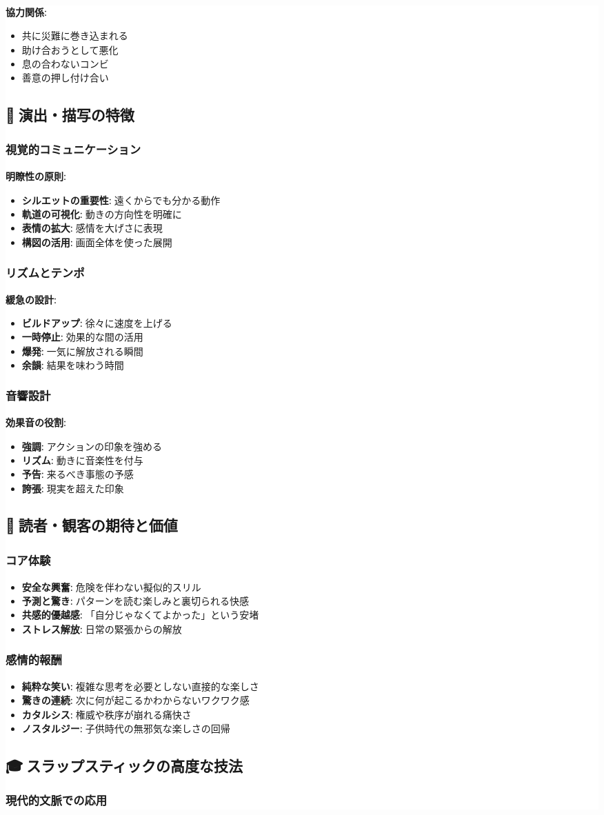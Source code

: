 **協力関係**:
- 共に災難に巻き込まれる
- 助け合おうとして悪化
- 息の合わないコンビ
- 善意の押し付け合い

## 🎨 演出・描写の特徴

### 視覚的コミュニケーション

**明瞭性の原則**:
- **シルエットの重要性**: 遠くからでも分かる動作
- **軌道の可視化**: 動きの方向性を明確に
- **表情の拡大**: 感情を大げさに表現
- **構図の活用**: 画面全体を使った展開

### リズムとテンポ

**緩急の設計**:
- **ビルドアップ**: 徐々に速度を上げる
- **一時停止**: 効果的な間の活用
- **爆発**: 一気に解放される瞬間
- **余韻**: 結果を味わう時間

### 音響設計

**効果音の役割**:
- **強調**: アクションの印象を強める
- **リズム**: 動きに音楽性を付与
- **予告**: 来るべき事態の予感
- **誇張**: 現実を超えた印象

## 🎯 読者・観客の期待と価値

### コア体験

- **安全な興奮**: 危険を伴わない擬似的スリル
- **予測と驚き**: パターンを読む楽しみと裏切られる快感
- **共感的優越感**: 「自分じゃなくてよかった」という安堵
- **ストレス解放**: 日常の緊張からの解放

### 感情的報酬

- **純粋な笑い**: 複雑な思考を必要としない直接的な楽しさ
- **驚きの連続**: 次に何が起こるかわからないワクワク感
- **カタルシス**: 権威や秩序が崩れる痛快さ
- **ノスタルジー**: 子供時代の無邪気な楽しさの回帰

## 🎓 スラップスティックの高度な技法

### 現代的文脈での応用
